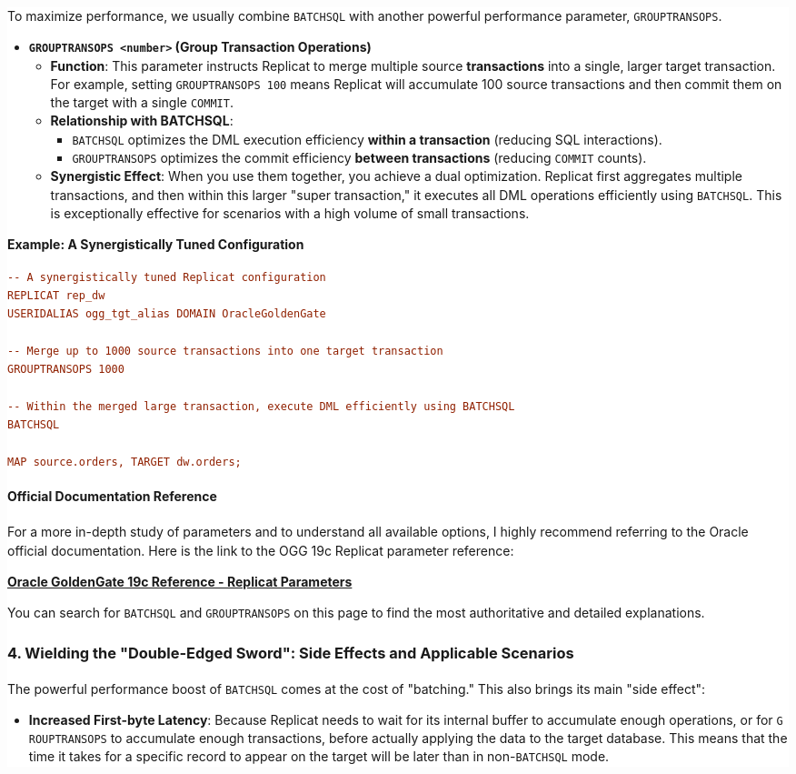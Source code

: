 To maximize performance, we usually combine `BATCHSQL` with another powerful performance parameter, `GROUPTRANSOPS`.

*   **`GROUPTRANSOPS <number>` (Group Transaction Operations)**
    *   **Function**: This parameter instructs Replicat to merge multiple source **transactions** into a single, larger target transaction. For example, setting `GROUPTRANSOPS 100` means Replicat will accumulate 100 source transactions and then commit them on the target with a single `COMMIT`.
    *   **Relationship with BATCHSQL**:
        *   `BATCHSQL` optimizes the DML execution efficiency **within a transaction** (reducing SQL interactions).
        *   `GROUPTRANSOPS` optimizes the commit efficiency **between transactions** (reducing `COMMIT` counts).
    *   **Synergistic Effect**: When you use them together, you achieve a dual optimization. Replicat first aggregates multiple transactions, and then within this larger "super transaction," it executes all DML operations efficiently using `BATCHSQL`. This is exceptionally effective for scenarios with a high volume of small transactions.

**Example: A Synergistically Tuned Configuration**
```ini
-- A synergistically tuned Replicat configuration
REPLICAT rep_dw
USERIDALIAS ogg_tgt_alias DOMAIN OracleGoldenGate

-- Merge up to 1000 source transactions into one target transaction
GROUPTRANSOPS 1000

-- Within the merged large transaction, execute DML efficiently using BATCHSQL
BATCHSQL

MAP source.orders, TARGET dw.orders;
```

#### Official Documentation Reference

For a more in-depth study of parameters and to understand all available options, I highly recommend referring to the Oracle official documentation. Here is the link to the OGG 19c Replicat parameter reference:

[**Oracle GoldenGate 19c Reference - Replicat Parameters**](https://docs.oracle.com/en/middleware/goldengate/core/19.1/reference/oracle-goldengate-parameters.html)

You can search for `BATCHSQL` and `GROUPTRANSOPS` on this page to find the most authoritative and detailed explanations.

### 4. Wielding the "Double-Edged Sword": Side Effects and Applicable Scenarios

The powerful performance boost of `BATCHSQL` comes at the cost of "batching." This also brings its main "side effect":

*   **Increased First-byte Latency**: Because Replicat needs to wait for its internal buffer to accumulate enough operations, or for `GROUPTRANSOPS` to accumulate enough transactions, before actually applying the data to the target database. This means that the time it takes for a specific record to appear on the target will be later than in non-`BATCHSQL` mode.
